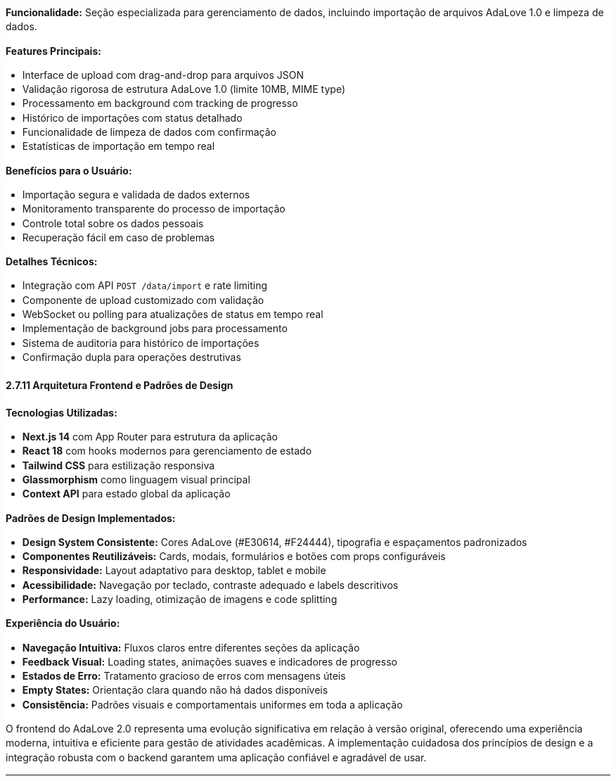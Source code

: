 **Funcionalidade:** Seção especializada para gerenciamento de dados, incluindo importação de arquivos AdaLove 1.0 e limpeza de dados.

**Features Principais:**

- Interface de upload com drag-and-drop para arquivos JSON
- Validação rigorosa de estrutura AdaLove 1.0 (limite 10MB, MIME type)
- Processamento em background com tracking de progresso
- Histórico de importações com status detalhado
- Funcionalidade de limpeza de dados com confirmação
- Estatísticas de importação em tempo real

**Benefícios para o Usuário:**

- Importação segura e validada de dados externos
- Monitoramento transparente do processo de importação
- Controle total sobre os dados pessoais
- Recuperação fácil em caso de problemas

**Detalhes Técnicos:**

- Integração com API `POST /data/import` e rate limiting
- Componente de upload customizado com validação
- WebSocket ou polling para atualizações de status em tempo real
- Implementação de background jobs para processamento
- Sistema de auditoria para histórico de importações
- Confirmação dupla para operações destrutivas

#### 2.7.11 Arquitetura Frontend e Padrões de Design

**Tecnologias Utilizadas:**

- **Next.js 14** com App Router para estrutura da aplicação
- **React 18** com hooks modernos para gerenciamento de estado
- **Tailwind CSS** para estilização responsiva
- **Glassmorphism** como linguagem visual principal
- **Context API** para estado global da aplicação

**Padrões de Design Implementados:**

- **Design System Consistente:** Cores AdaLove (#E30614, #F24444), tipografia e espaçamentos padronizados
- **Componentes Reutilizáveis:** Cards, modais, formulários e botões com props configuráveis
- **Responsividade:** Layout adaptativo para desktop, tablet e mobile
- **Acessibilidade:** Navegação por teclado, contraste adequado e labels descritivos
- **Performance:** Lazy loading, otimização de imagens e code splitting

**Experiência do Usuário:**

- **Navegação Intuitiva:** Fluxos claros entre diferentes seções da aplicação
- **Feedback Visual:** Loading states, animações suaves e indicadores de progresso
- **Estados de Erro:** Tratamento gracioso de erros com mensagens úteis
- **Empty States:** Orientação clara quando não há dados disponíveis
- **Consistência:** Padrões visuais e comportamentais uniformes em toda a aplicação

O frontend do AdaLove 2.0 representa uma evolução significativa em relação à versão original, oferecendo uma experiência moderna, intuitiva e eficiente para gestão de atividades acadêmicas. A implementação cuidadosa dos princípios de design e a integração robusta com o backend garantem uma aplicação confiável e agradável de usar.

---
